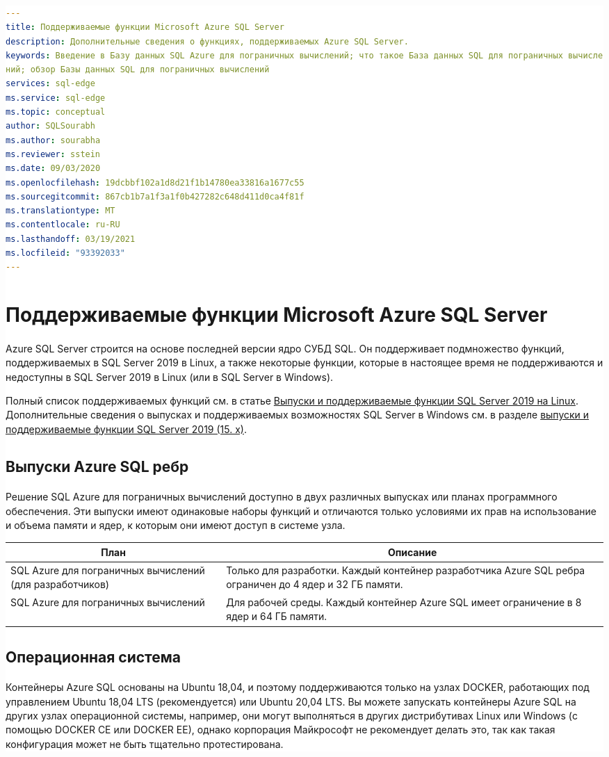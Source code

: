 ```yaml
---
title: Поддерживаемые функции Microsoft Azure SQL Server
description: Дополнительные сведения о функциях, поддерживаемых Azure SQL Server.
keywords: Введение в Базу данных SQL Azure для пограничных вычислений; что такое База данных SQL для пограничных вычислений; обзор Базы данных SQL для пограничных вычислений
services: sql-edge
ms.service: sql-edge
ms.topic: conceptual
author: SQLSourabh
ms.author: sourabha
ms.reviewer: sstein
ms.date: 09/03/2020
ms.openlocfilehash: 19dcbbf102a1d8d21f1b14780ea33816a1677c55
ms.sourcegitcommit: 867cb1b7a1f3a1f0b427282c648d411d0ca4f81f
ms.translationtype: MT
ms.contentlocale: ru-RU
ms.lasthandoff: 03/19/2021
ms.locfileid: "93392033"
---
```

# <a name="supported-features-of-azure-sql-edge"></a>Поддерживаемые функции Microsoft Azure SQL Server 

Azure SQL Server строится на основе последней версии ядро СУБД SQL. Он поддерживает подмножество функций, поддерживаемых в SQL Server 2019 в Linux, а также некоторые функции, которые в настоящее время не поддерживаются и недоступны в SQL Server 2019 в Linux (или в SQL Server в Windows).

Полный список поддерживаемых функций см. в статье [Выпуски и поддерживаемые функции SQL Server 2019 на Linux](/sql/linux/sql-server-linux-editions-and-components-2019). Дополнительные сведения о выпусках и поддерживаемых возможностях SQL Server в Windows см. в разделе [выпуски и поддерживаемые функции SQL Server 2019 (15. x)](/sql/sql-server/editions-and-components-of-sql-server-version-15).

## <a name="azure-sql-edge-editions"></a>Выпуски Azure SQL ребр

Решение SQL Azure для пограничных вычислений доступно в двух различных выпусках или планах программного обеспечения. Эти выпуски имеют одинаковые наборы функций и отличаются только условиями их прав на использование и объема памяти и ядер, к которым они имеют доступ в системе узла.

   |**План**  |**Описание**  |
   |---------|---------|
   |SQL Azure для пограничных вычислений (для разработчиков)  |  Только для разработки. Каждый контейнер разработчика Azure SQL ребра ограничен до 4 ядер и 32 ГБ памяти.  |
   |SQL Azure для пограничных вычислений    |  Для рабочей среды. Каждый контейнер Azure SQL имеет ограничение в 8 ядер и 64 ГБ памяти.  |

## <a name="operating-system"></a>Операционная система

Контейнеры Azure SQL основаны на Ubuntu 18,04, и поэтому поддерживаются только на узлах DOCKER, работающих под управлением Ubuntu 18,04 LTS (рекомендуется) или Ubuntu 20,04 LTS. Вы можете запускать контейнеры Azure SQL на других узлах операционной системы, например, они могут выполняться в других дистрибутивах Linux или Windows (с помощью DOCKER CE или DOCKER EE), однако корпорация Майкрософт не рекомендует делать это, так как такая конфигурация может не быть тщательно протестирована.

